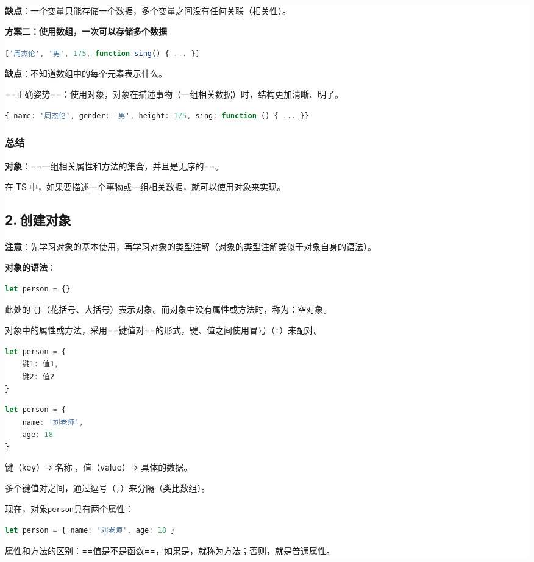 **缺点**：一个变量只能存储一个数据，多个变量之间没有任何关联（相关性）。

**方案二：使用数组，一次可以存储多个数据**

```ts
['周杰伦', '男', 175, function sing() { ... }]
```

**缺点**：不知道数组中的每个元素表示什么。

==正确姿势==：使用对象，对象在描述事物（一组相关数据）时，结构更加清晰、明了。

```ts
{ name: '周杰伦', gender: '男', height: 175, sing: function () { ... }}
```

### 总结

**对象**：==一组相关属性和方法的集合，并且是无序的==。

在 TS 中，如果要描述一个事物或一组相关数据，就可以使用对象来实现。

## 2. 创建对象

**注意**：先学习对象的基本使用，再学习对象的类型注解（对象的类型注解类似于对象自身的语法）。

**对象的语法**：

```ts
let person = {}
```

此处的 `{}`（花括号、大括号）表示对象。而对象中没有属性或方法时，称为：空对象。

对象中的属性或方法，采用==键值对==的形式，键、值之间使用冒号（`:`）来配对。

```ts
let person = {
    键1: 值1, 
    键2: 值2
}
```

```ts
let person = {
    name: '刘老师',
    age: 18
}
```

键（key）→ 名称 ，值（value）→ 具体的数据。

多个键值对之间，通过逗号（`,`）来分隔（类比数组）。

现在，对象`person`具有两个属性：

```ts
let person = { name: '刘老师', age: 18 }
```

属性和方法的区别：==值是不是函数==，如果是，就称为方法；否则，就是普通属性。
